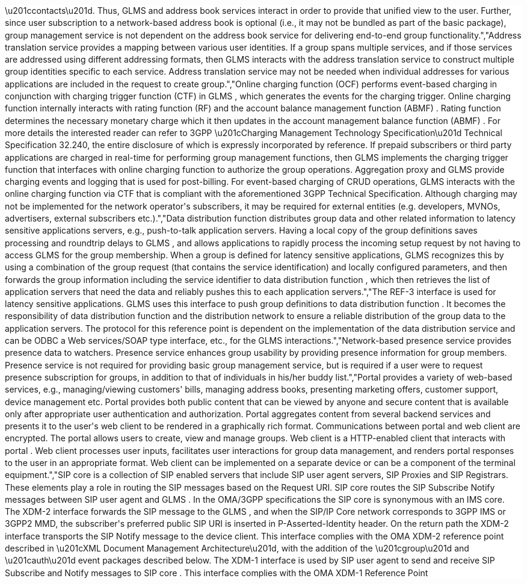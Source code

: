\u201ccontacts\u201d. Thus, GLMS  and address book services  interact in order to provide that unified view to the user. Further, since user subscription to a network-based address book is optional (i.e., it may not be bundled as part of the basic package), group management service is not dependent on the address book service  for delivering end-to-end group functionality.","Address translation service  provides a mapping between various user identities. If a group spans multiple services, and if those services are addressed using different addressing formats, then GLMS  interacts with the address translation service  to construct multiple group identities specific to each service. Address translation service  may not be needed when individual addresses for various applications are included in the request to create group.","Online charging function (OCF)  performs event-based charging in conjunction with charging trigger function (CTF)  in GLMS , which generates the events for the charging trigger. Online charging function  internally interacts with rating function (RF)  and the account balance management function (ABMF) . Rating function  determines the necessary monetary charge which it then updates in the account management balance function (ABMF) . For more details the interested reader can refer to 3GPP \u201cCharging Management Technology Specification\u201d Technical Specification 32.240, the entire disclosure of which is expressly incorporated by reference. If prepaid subscribers or third party applications are charged in real-time for performing group management functions, then GLMS  implements the charging trigger function  that interfaces with online charging function  to authorize the group operations. Aggregation proxy  and GLMS  provide charging events and logging that is used for post-billing. For event-based charging of CRUD operations, GLMS  interacts with the online charging function  via CTF  that is compliant with the aforementioned 3GPP Technical Specification. Although charging may not be implemented for the network operator's subscribers, it may be required for external entities (e.g. developers, MVNOs, advertisers, external subscribers etc.).","Data distribution function  distributes group data and other related information to latency sensitive applications servers, e.g., push-to-talk application servers. Having a local copy of the group definitions saves processing and roundtrip delays to GLMS , and allows applications to rapidly process the incoming setup request by not having to access GLMS  for the group membership. When a group is defined for latency sensitive applications, GLMS  recognizes this by using a combination of the group request (that contains the service identification) and locally configured parameters, and then forwards the group information including the service identifier to data distribution function , which then retrieves the list of application servers that need the data and reliably pushes this to each application servers.","The REF-3 interface is used for latency sensitive applications. GLMS  uses this interface to push group definitions to data distribution function . It becomes the responsibility of data distribution function  and the distribution network to ensure a reliable distribution of the group data to the application servers. The protocol for this reference point is dependent on the implementation of the data distribution service and can be ODBC a Web services\/SOAP type interface, etc., for the GLMS interactions.","Network-based presence service  provides presence data to watchers. Presence service enhances group usability by providing presence information for group members. Presence service  is not required for providing basic group management service, but is required if a user were to request presence subscription for groups, in addition to that of individuals in his\/her buddy list.","Portal  provides a variety of web-based services, e.g., managing\/viewing customers' bills, managing address books, presenting marketing offers, customer support, device management etc. Portal  provides both public content that can be viewed by anyone and secure content that is available only after appropriate user authentication and authorization. Portal  aggregates content from several backend services and presents it to the user's web client to be rendered in a graphically rich format. Communications between portal  and web client  are encrypted. The portal allows users to create, view and manage groups. Web client  is a HTTP-enabled client that interacts with portal . Web client  processes user inputs, facilitates user interactions for group data management, and renders portal responses to the user in an appropriate format. Web client  can be implemented on a separate device or can be a component of the terminal equipment.","SIP core  is a collection of SIP enabled servers that include SIP user agent servers, SIP Proxies and SIP Registrars. These elements play a role in routing the SIP messages based on the Request URI. SIP core  routes the SIP Subscribe Notify messages between SIP user agent  and GLMS . In the OMA\/3GPP specifications the SIP core  is synonymous with an IMS core. The XDM-2 interface forwards the SIP message to the GLMS , and when the SIP\/IP Core network  corresponds to 3GPP IMS or 3GPP2 MMD, the subscriber's preferred public SIP URI is inserted in P-Asserted-Identity header. On the return path the XDM-2 interface transports the SIP Notify message to the device client. This interface complies with the OMA XDM-2 reference point described in \u201cXML Document Management Architecture\u201d, with the addition of the \u201cgroup\u201d and \u201cauth\u201d event packages described below. The XDM-1 interface is used by SIP user agent  to send and receive SIP Subscribe and Notify messages to SIP core . This interface complies with the OMA XDM-1 Reference Point